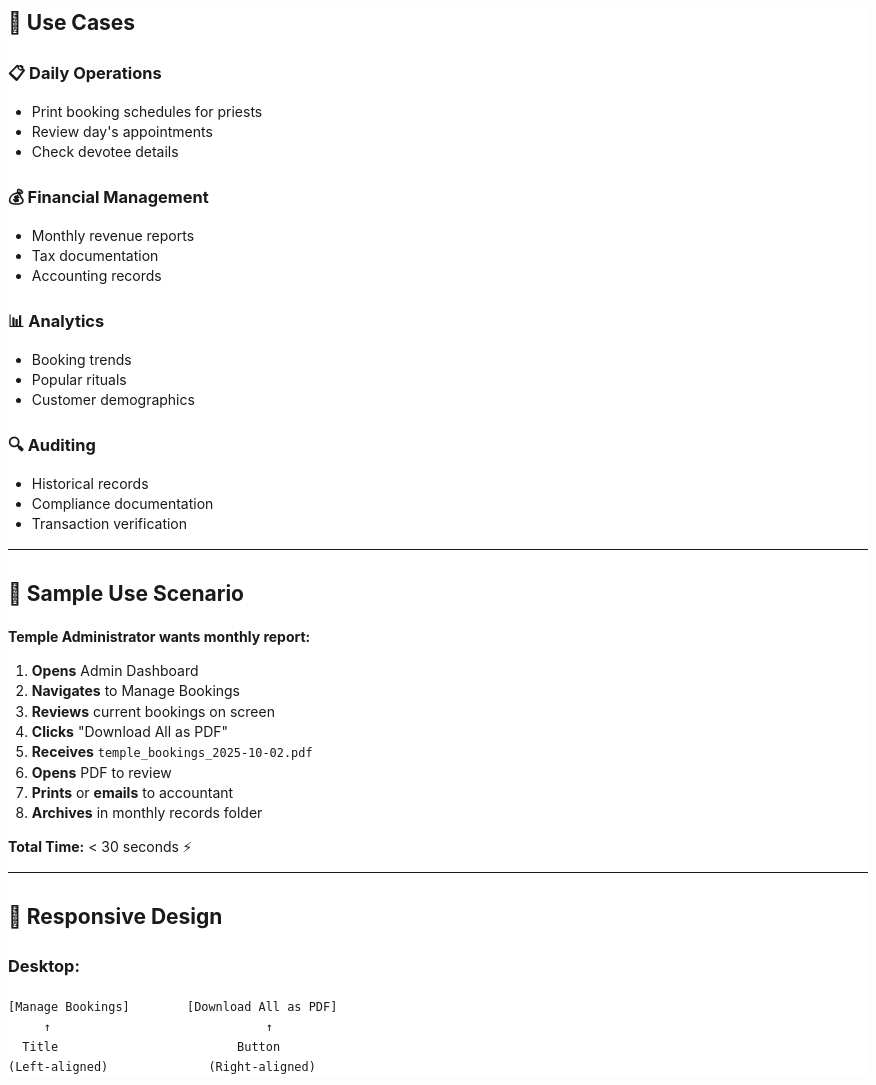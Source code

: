 
## 💼 Use Cases

### 📋 **Daily Operations**
- Print booking schedules for priests
- Review day's appointments
- Check devotee details

### 💰 **Financial Management**
- Monthly revenue reports
- Tax documentation
- Accounting records

### 📊 **Analytics**
- Booking trends
- Popular rituals
- Customer demographics

### 🔍 **Auditing**
- Historical records
- Compliance documentation
- Transaction verification

---

## 🎯 Sample Use Scenario

**Temple Administrator wants monthly report:**

1. **Opens** Admin Dashboard
2. **Navigates** to Manage Bookings
3. **Reviews** current bookings on screen
4. **Clicks** "Download All as PDF"
5. **Receives** `temple_bookings_2025-10-02.pdf`
6. **Opens** PDF to review
7. **Prints** or **emails** to accountant
8. **Archives** in monthly records folder

**Total Time:** < 30 seconds ⚡

---

## 📱 Responsive Design

### Desktop:
```
[Manage Bookings]        [Download All as PDF]
     ↑                              ↑
  Title                         Button
(Left-aligned)              (Right-aligned)
```
